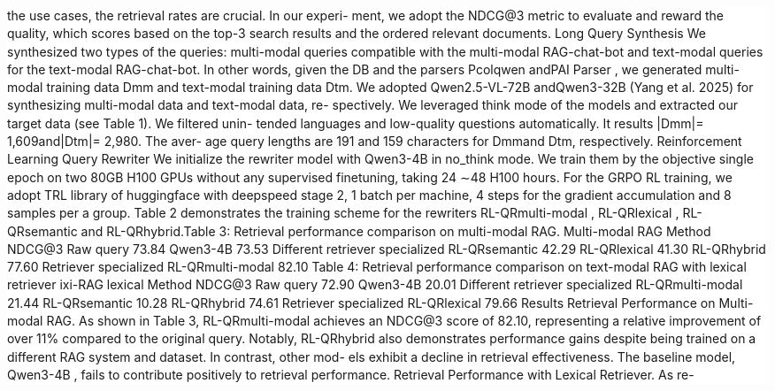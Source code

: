 the use cases, the retrieval rates are crucial. In our experi-
ment, we adopt the NDCG@3 metric to evaluate and reward
the quality, which scores based on the top-3 search results
and the ordered relevant documents.
Long Query Synthesis
We synthesized two types of the queries: multi-modal
queries compatible with the multi-modal RAG-chat-bot
and text-modal queries for the text-modal RAG-chat-bot.
In other words, given the DB and the parsers Pcolqwen
andPAI Parser , we generated multi-modal training data
Dmm and text-modal training data Dtm. We adopted
Qwen2.5-VL-72B andQwen3-32B (Yang et al. 2025)
for synthesizing multi-modal data and text-modal data, re-
spectively. We leveraged think mode of the models and
extracted our target data (see Table 1). We filtered unin-
tended languages and low-quality questions automatically.
It results |Dmm|= 1,609and|Dtm|= 2,980. The aver-
age query lengths are 191 and 159 characters for Dmmand
Dtm, respectively.
Reinforcement Learning Query Rewriter
We initialize the rewriter model with Qwen3-4B in
no_think mode. We train them by the objective single
epoch on two 80GB H100 GPUs without any supervised
finetuning, taking 24 ∼48 H100 hours. For the GRPO
RL training, we adopt TRL library of huggingface
with deepspeed stage 2, 1 batch per machine, 4
steps for the gradient accumulation and 8 samples per a
group. Table 2 demonstrates the training scheme for the
rewriters RL-QRmulti-modal , RL-QRlexical , RL-QRsemantic and
RL-QRhybrid.Table 3: Retrieval performance comparison on multi-modal
RAG.
Multi-modal RAG
Method NDCG@3
Raw query 73.84
Qwen3-4B 73.53
Different retriever specialized
RL-QRsemantic 42.29
RL-QRlexical 41.30
RL-QRhybrid 77.60
Retriever specialized
RL-QRmulti-modal 82.10
Table 4: Retrieval performance comparison on text-modal
RAG with lexical retriever
ixi-RAG lexical
Method NDCG@3
Raw query 72.90
Qwen3-4B 20.01
Different retriever specialized
RL-QRmulti-modal 21.44
RL-QRsemantic 10.28
RL-QRhybrid 74.61
Retriever specialized
RL-QRlexical 79.66
Results
Retrieval Performance on Multi-modal RAG. As shown
in Table 3, RL-QRmulti-modal achieves an NDCG@3 score
of 82.10, representing a relative improvement of over 11%
compared to the original query. Notably, RL-QRhybrid also
demonstrates performance gains despite being trained on a
different RAG system and dataset. In contrast, other mod-
els exhibit a decline in retrieval effectiveness. The baseline
model, Qwen3-4B , fails to contribute positively to retrieval
performance.
Retrieval Performance with Lexical Retriever. As re-